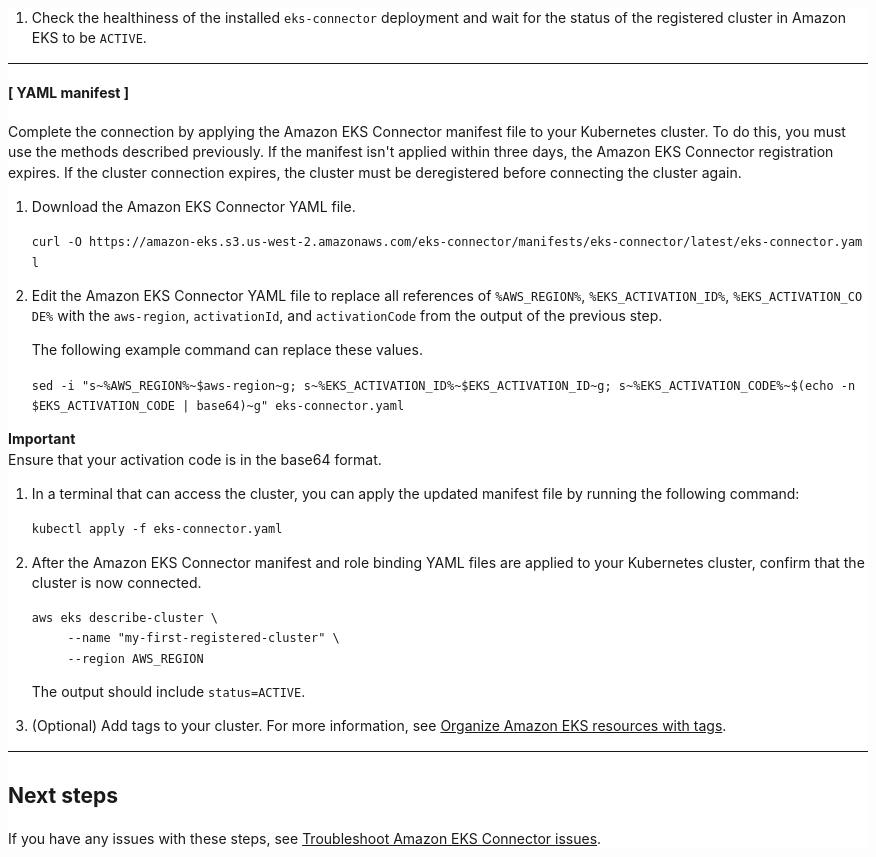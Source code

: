 1. Check the healthiness of the installed `eks-connector` deployment and wait for the status of the registered cluster in Amazon EKS to be `ACTIVE`\.

------
#### [ YAML manifest ]

Complete the connection by applying the Amazon EKS Connector manifest file to your Kubernetes cluster\. To do this, you must use the methods described previously\. If the manifest isn't applied within three days, the Amazon EKS Connector registration expires\. If the cluster connection expires, the cluster must be deregistered before connecting the cluster again\.

1. Download the Amazon EKS Connector YAML file\.

   ```
   curl -O https://amazon-eks.s3.us-west-2.amazonaws.com/eks-connector/manifests/eks-connector/latest/eks-connector.yaml
   ```

1. Edit the Amazon EKS Connector YAML file to replace all references of `%AWS_REGION%`, `%EKS_ACTIVATION_ID%`, `%EKS_ACTIVATION_CODE%` with the `aws-region`, `activationId`, and `activationCode` from the output of the previous step\.

   The following example command can replace these values\.

   ```
   sed -i "s~%AWS_REGION%~$aws-region~g; s~%EKS_ACTIVATION_ID%~$EKS_ACTIVATION_ID~g; s~%EKS_ACTIVATION_CODE%~$(echo -n $EKS_ACTIVATION_CODE | base64)~g" eks-connector.yaml
   ```
**Important**  
Ensure that your activation code is in the base64 format\.

1. In a terminal that can access the cluster, you can apply the updated manifest file by running the following command:

   ```
   kubectl apply -f eks-connector.yaml
   ```

1. After the Amazon EKS Connector manifest and role binding YAML files are applied to your Kubernetes cluster, confirm that the cluster is now connected\.

   ```
   aws eks describe-cluster \
        --name "my-first-registered-cluster" \
        --region AWS_REGION
   ```

   The output should include `status=ACTIVE`\.

1. \(Optional\) Add tags to your cluster\. For more information, see [Organize Amazon EKS resources with tags](eks-using-tags.md)\.

------

## Next steps<a name="eks-connector-next"></a>

If you have any issues with these steps, see [Troubleshoot Amazon EKS Connector issues](troubleshooting-connector.md)\.
